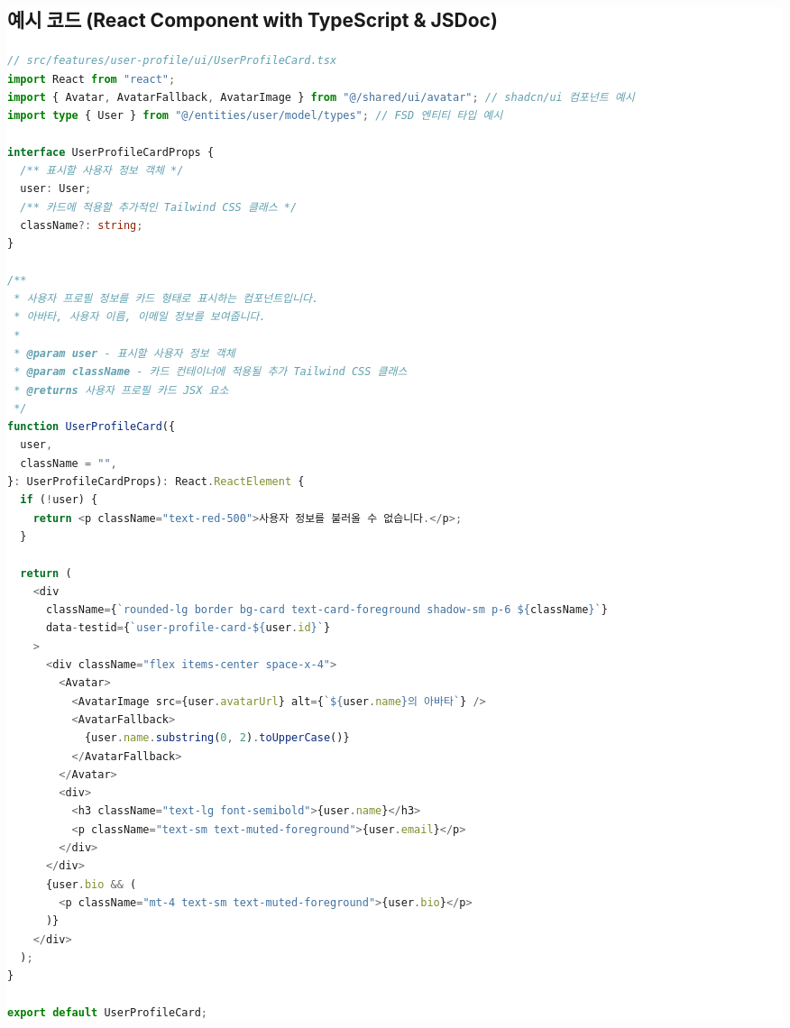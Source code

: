 ## 예시 코드 (React Component with TypeScript & JSDoc)

```typescript
// src/features/user-profile/ui/UserProfileCard.tsx
import React from "react";
import { Avatar, AvatarFallback, AvatarImage } from "@/shared/ui/avatar"; // shadcn/ui 컴포넌트 예시
import type { User } from "@/entities/user/model/types"; // FSD 엔티티 타입 예시

interface UserProfileCardProps {
  /** 표시할 사용자 정보 객체 */
  user: User;
  /** 카드에 적용할 추가적인 Tailwind CSS 클래스 */
  className?: string;
}

/**
 * 사용자 프로필 정보를 카드 형태로 표시하는 컴포넌트입니다.
 * 아바타, 사용자 이름, 이메일 정보를 보여줍니다.
 *
 * @param user - 표시할 사용자 정보 객체
 * @param className - 카드 컨테이너에 적용될 추가 Tailwind CSS 클래스
 * @returns 사용자 프로필 카드 JSX 요소
 */
function UserProfileCard({
  user,
  className = "",
}: UserProfileCardProps): React.ReactElement {
  if (!user) {
    return <p className="text-red-500">사용자 정보를 불러올 수 없습니다.</p>;
  }

  return (
    <div
      className={`rounded-lg border bg-card text-card-foreground shadow-sm p-6 ${className}`}
      data-testid={`user-profile-card-${user.id}`}
    >
      <div className="flex items-center space-x-4">
        <Avatar>
          <AvatarImage src={user.avatarUrl} alt={`${user.name}의 아바타`} />
          <AvatarFallback>
            {user.name.substring(0, 2).toUpperCase()}
          </AvatarFallback>
        </Avatar>
        <div>
          <h3 className="text-lg font-semibold">{user.name}</h3>
          <p className="text-sm text-muted-foreground">{user.email}</p>
        </div>
      </div>
      {user.bio && (
        <p className="mt-4 text-sm text-muted-foreground">{user.bio}</p>
      )}
    </div>
  );
}

export default UserProfileCard;
```
